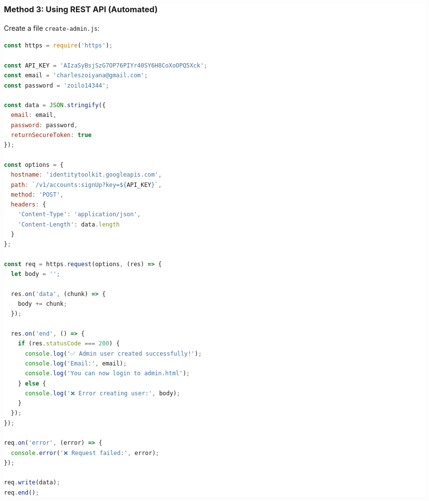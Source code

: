 
### Method 3: Using REST API (Automated)

Create a file `create-admin.js`:

```javascript
const https = require('https');

const API_KEY = 'AIzaSyBsjSzG7OP76PIYr40SY6H8CoXoOPQ5Xck';
const email = 'charleszoiyana@gmail.com';
const password = 'zoilo14344';

const data = JSON.stringify({
  email: email,
  password: password,
  returnSecureToken: true
});

const options = {
  hostname: 'identitytoolkit.googleapis.com',
  path: `/v1/accounts:signUp?key=${API_KEY}`,
  method: 'POST',
  headers: {
    'Content-Type': 'application/json',
    'Content-Length': data.length
  }
};

const req = https.request(options, (res) => {
  let body = '';
  
  res.on('data', (chunk) => {
    body += chunk;
  });
  
  res.on('end', () => {
    if (res.statusCode === 200) {
      console.log('✅ Admin user created successfully!');
      console.log('Email:', email);
      console.log('You can now login to admin.html');
    } else {
      console.log('❌ Error creating user:', body);
    }
  });
});

req.on('error', (error) => {
  console.error('❌ Request failed:', error);
});

req.write(data);
req.end();
```

